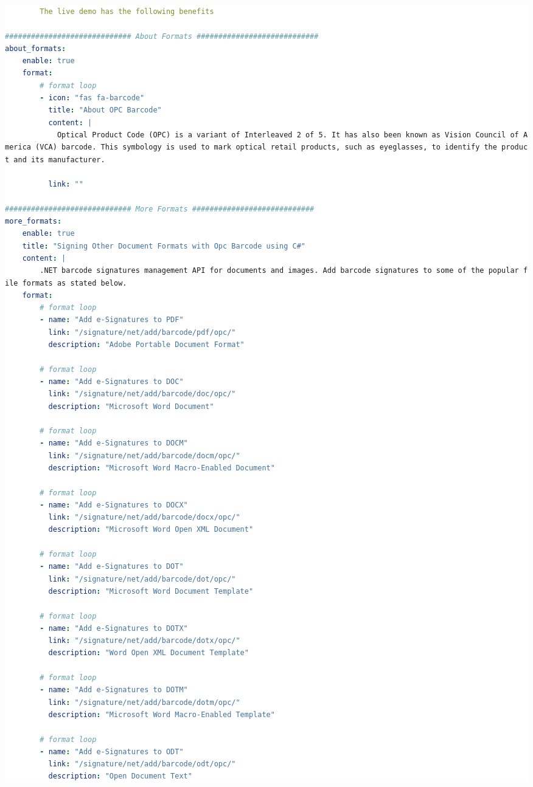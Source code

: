 ```yaml
        The live demo has the following benefits
        
############################# About Formats ############################
about_formats:
    enable: true
    format:
        # format loop
        - icon: "fas fa-barcode"
          title: "About OPC Barcode"
          content: |
            Optical Product Code (OPC) is a variant of Interleaved 2 of 5. It has also been known as Vision Council of America (VCA) barcode. This symbology is used to mark optical retail products, such as eyeglasses, to identify the product and its manufacturer.

          link: ""

############################# More Formats ############################
more_formats:
    enable: true
    title: "Signing Other Document Formats with Opc Barcode using C#"
    content: |
        .NET barcode signatures management API for documents and images. Add barcode signatures to some of the popular file formats as stated below.
    format: 
        # format loop
        - name: "Add e-Signatures to PDF"
          link: "/signature/net/add/barcode/pdf/opc/"
          description: "Adobe Portable Document Format"

        # format loop
        - name: "Add e-Signatures to DOC"
          link: "/signature/net/add/barcode/doc/opc/"
          description: "Microsoft Word Document"

        # format loop
        - name: "Add e-Signatures to DOCM"
          link: "/signature/net/add/barcode/docm/opc/"
          description: "Microsoft Word Macro-Enabled Document"

        # format loop
        - name: "Add e-Signatures to DOCX"
          link: "/signature/net/add/barcode/docx/opc/"
          description: "Microsoft Word Open XML Document"

        # format loop
        - name: "Add e-Signatures to DOT"
          link: "/signature/net/add/barcode/dot/opc/"
          description: "Microsoft Word Document Template"

        # format loop
        - name: "Add e-Signatures to DOTX"
          link: "/signature/net/add/barcode/dotx/opc/"
          description: "Word Open XML Document Template"

        # format loop
        - name: "Add e-Signatures to DOTM"
          link: "/signature/net/add/barcode/dotm/opc/"
          description: "Microsoft Word Macro-Enabled Template"       

        # format loop
        - name: "Add e-Signatures to ODT"
          link: "/signature/net/add/barcode/odt/opc/"
          description: "Open Document Text"
```